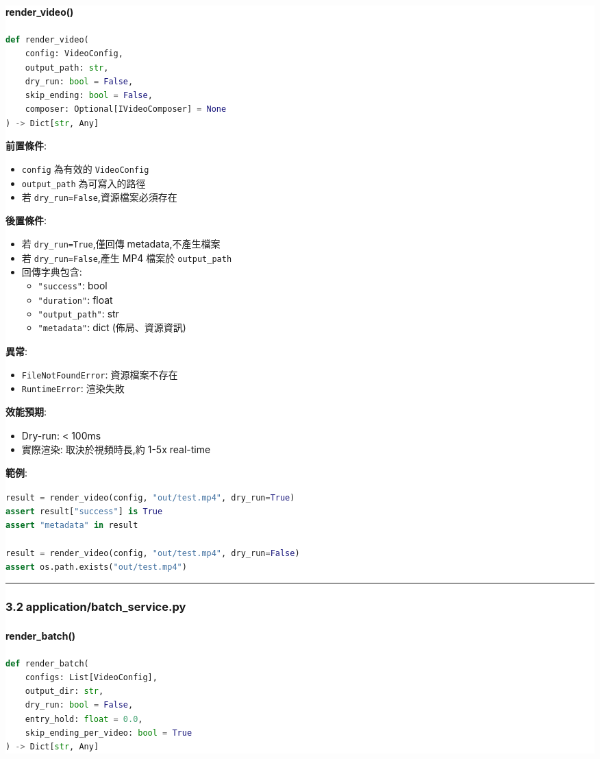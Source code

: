 #### render_video()

```python
def render_video(
    config: VideoConfig,
    output_path: str,
    dry_run: bool = False,
    skip_ending: bool = False,
    composer: Optional[IVideoComposer] = None
) -> Dict[str, Any]
```

**前置條件**:
- `config` 為有效的 `VideoConfig`
- `output_path` 為可寫入的路徑
- 若 `dry_run=False`,資源檔案必須存在

**後置條件**:
- 若 `dry_run=True`,僅回傳 metadata,不產生檔案
- 若 `dry_run=False`,產生 MP4 檔案於 `output_path`
- 回傳字典包含:
  - `"success"`: bool
  - `"duration"`: float
  - `"output_path"`: str
  - `"metadata"`: dict (佈局、資源資訊)

**異常**:
- `FileNotFoundError`: 資源檔案不存在
- `RuntimeError`: 渲染失敗

**效能預期**:
- Dry-run: < 100ms
- 實際渲染: 取決於視頻時長,約 1-5x real-time

**範例**:
```python
result = render_video(config, "out/test.mp4", dry_run=True)
assert result["success"] is True
assert "metadata" in result

result = render_video(config, "out/test.mp4", dry_run=False)
assert os.path.exists("out/test.mp4")
```

---

### 3.2 application/batch_service.py

#### render_batch()

```python
def render_batch(
    configs: List[VideoConfig],
    output_dir: str,
    dry_run: bool = False,
    entry_hold: float = 0.0,
    skip_ending_per_video: bool = True
) -> Dict[str, Any]
```
